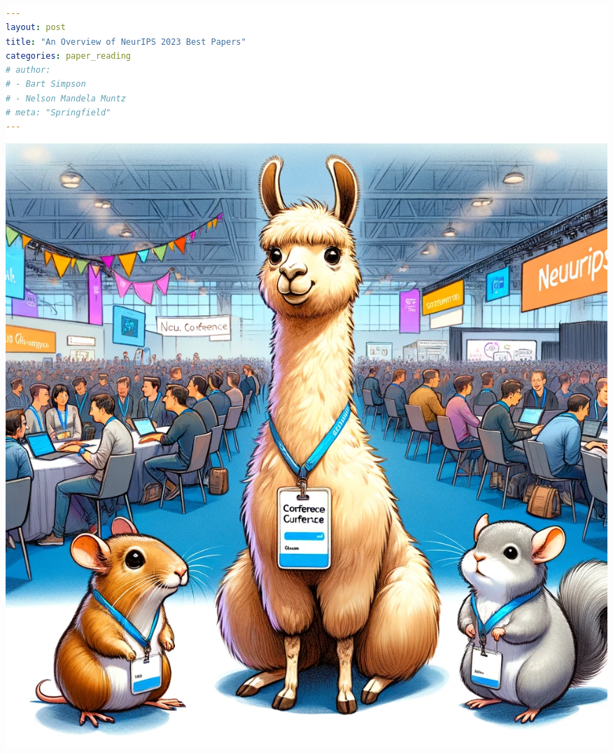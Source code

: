 ```yaml
---
layout: post
title: "An Overview of NeurIPS 2023 Best Papers"
categories: paper_reading
# author:
# - Bart Simpson
# - Nelson Mandela Muntz
# meta: "Springfield"
---
```

![A llama, a gopher, and a chinchilla attending NeurIPS - image generated by DALL-E](https://raw.githubusercontent.com/jesscel/jesscel.github.io/master/assets/posts/2023-12-22-neurips-2023-best-papers-overview/cover.png)
